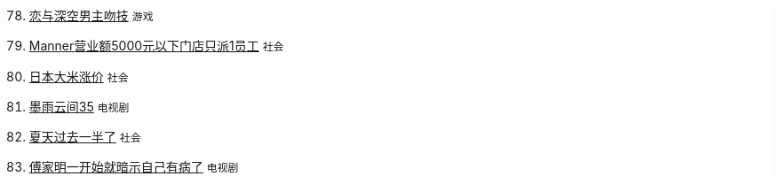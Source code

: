 78. [恋与深空男主吻技](https://m.weibo.cn/search?containerid=100103type%3D1%26t%3D10%26q%3D%23%E6%81%8B%E4%B8%8E%E6%B7%B1%E7%A9%BA%E7%94%B7%E4%B8%BB%E5%90%BB%E6%8A%80%23&stream_entry_id=31&isnewpage=1&extparam=seat%3D1%26lcate%3D5001%26stream_entry_id%3D31%26q%3D%2523%25E6%2581%258B%25E4%25B8%258E%25E6%25B7%25B1%25E7%25A9%25BA%25E7%2594%25B7%25E4%25B8%25BB%25E5%2590%25BB%25E6%258A%2580%2523%26realpos%3D25%26band_rank%3D25%26filter_type%3Drealtimehot%26pos%3D25%26c_type%3D31%26flag%3D1%26cate%3D5001%26dgr%3D0%26display_time%3D1718947284%26pre_seqid%3D1718947284823916065188) `游戏` 

79. [Manner营业额5000元以下门店只派1员工](https://m.weibo.cn/search?containerid=100103type%3D1%26t%3D10%26q%3D%23Manner%E8%90%A5%E4%B8%9A%E9%A2%9D5000%E5%85%83%E4%BB%A5%E4%B8%8B%E9%97%A8%E5%BA%97%E5%8F%AA%E6%B4%BE1%E5%91%98%E5%B7%A5%23&stream_entry_id=31&isnewpage=1&extparam=seat%3D1%26lcate%3D5001%26stream_entry_id%3D31%26q%3D%2523Manner%25E8%2590%25A5%25E4%25B8%259A%25E9%25A2%259D5000%25E5%2585%2583%25E4%25BB%25A5%25E4%25B8%258B%25E9%2597%25A8%25E5%25BA%2597%25E5%258F%25AA%25E6%25B4%25BE1%25E5%2591%2598%25E5%25B7%25A5%2523%26realpos%3D28%26band_rank%3D28%26filter_type%3Drealtimehot%26pos%3D28%26c_type%3D31%26flag%3D1%26cate%3D5001%26dgr%3D0%26display_time%3D1718947284%26pre_seqid%3D1718947284823916065188) `社会` 

80. [日本大米涨价](https://m.weibo.cn/search?containerid=100103type%3D1%26t%3D10%26q%3D%E6%97%A5%E6%9C%AC%E5%A4%A7%E7%B1%B3%E6%B6%A8%E4%BB%B7&stream_entry_id=31&isnewpage=1&extparam=seat%3D1%26lcate%3D5001%26stream_entry_id%3D31%26q%3D%25E6%2597%25A5%25E6%259C%25AC%25E5%25A4%25A7%25E7%25B1%25B3%25E6%25B6%25A8%25E4%25BB%25B7%26realpos%3D30%26band_rank%3D30%26filter_type%3Drealtimehot%26pos%3D30%26c_type%3D31%26flag%3D1%26cate%3D5001%26dgr%3D0%26display_time%3D1718947284%26pre_seqid%3D1718947284823916065188) `社会` 

81. [墨雨云间35](https://m.weibo.cn/search?containerid=100103type%3D1%26t%3D10%26q%3D%E5%A2%A8%E9%9B%A8%E4%BA%91%E9%97%B435&stream_entry_id=31&isnewpage=1&extparam=seat%3D1%26lcate%3D5001%26stream_entry_id%3D31%26q%3D%25E5%25A2%25A8%25E9%259B%25A8%25E4%25BA%2591%25E9%2597%25B435%26realpos%3D33%26band_rank%3D33%26filter_type%3Drealtimehot%26pos%3D33%26c_type%3D31%26flag%3D1%26cate%3D5001%26dgr%3D0%26display_time%3D1718947284%26pre_seqid%3D1718947284823916065188) `电视剧` 

82. [夏天过去一半了](https://m.weibo.cn/search?containerid=100103type%3D1%26t%3D10%26q%3D%23%E5%A4%8F%E5%A4%A9%E8%BF%87%E5%8E%BB%E4%B8%80%E5%8D%8A%E4%BA%86%23&stream_entry_id=31&isnewpage=1&extparam=seat%3D1%26lcate%3D5001%26stream_entry_id%3D31%26q%3D%2523%25E5%25A4%258F%25E5%25A4%25A9%25E8%25BF%2587%25E5%258E%25BB%25E4%25B8%2580%25E5%258D%258A%25E4%25BA%2586%2523%26realpos%3D35%26band_rank%3D35%26filter_type%3Drealtimehot%26pos%3D35%26c_type%3D31%26flag%3D0%26cate%3D5001%26dgr%3D0%26display_time%3D1718947284%26pre_seqid%3D1718947284823916065188) `社会` 

83. [傅家明一开始就暗示自己有病了](https://m.weibo.cn/search?containerid=100103type%3D1%26t%3D10%26q%3D%23%E5%82%85%E5%AE%B6%E6%98%8E%E4%B8%80%E5%BC%80%E5%A7%8B%E5%B0%B1%E6%9A%97%E7%A4%BA%E8%87%AA%E5%B7%B1%E6%9C%89%E7%97%85%E4%BA%86%23&stream_entry_id=31&isnewpage=1&extparam=seat%3D1%26lcate%3D5001%26stream_entry_id%3D31%26q%3D%2523%25E5%2582%2585%25E5%25AE%25B6%25E6%2598%258E%25E4%25B8%2580%25E5%25BC%2580%25E5%25A7%258B%25E5%25B0%25B1%25E6%259A%2597%25E7%25A4%25BA%25E8%2587%25AA%25E5%25B7%25B1%25E6%259C%2589%25E7%2597%2585%25E4%25BA%2586%2523%26realpos%3D37%26band_rank%3D37%26filter_type%3Drealtimehot%26pos%3D37%26c_type%3D31%26flag%3D0%26cate%3D5001%26dgr%3D0%26display_time%3D1718947284%26pre_seqid%3D1718947284823916065188) `电视剧` 

